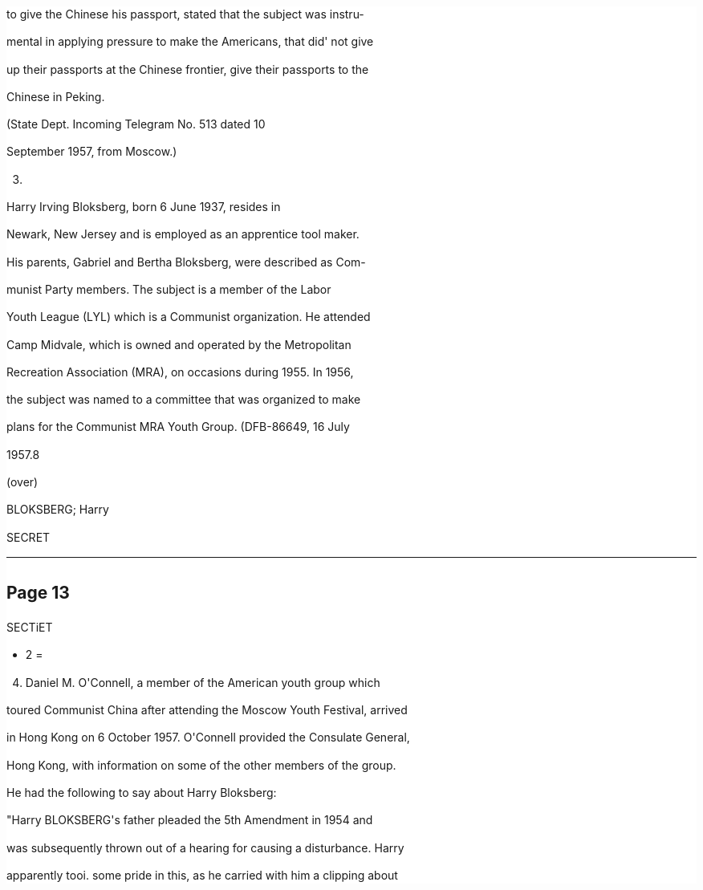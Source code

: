 to give the Chinese his passport, stated that the subject was instru-

mental in applying pressure to make the Americans, that did' not give

up their passports at the Chinese frontier, give their passports to the

Chinese in Peking.

(State Dept. Incoming Telegram No. 513 dated 10

September 1957, from Moscow.)

3.

Harry Irving Bloksberg, born 6 June 1937, resides in

Newark, New Jersey and is employed as an apprentice tool maker.

His parents, Gabriel and Bertha Bloksberg, were described as Com-

munist Party members. The subject is a member of the Labor

Youth League (LYL) which is a Communist organization. He attended

Camp Midvale, which is owned and operated by the Metropolitan

Recreation Association (MRA), on occasions during 1955. In 1956,

the subject was named to a committee that was organized to make

plans for the Communist MRA Youth Group. (DFB-86649, 16 July

1957.8

(over)

BLOKSBERG; Harry

SECRET

---

## Page 13

SECTiET

- 2 =

4. Daniel M. O'Connell, a member of the American youth group which

toured Communist China after attending the Moscow Youth Festival, arrived

in Hong Kong on 6 October 1957. O'Connell provided the Consulate General,

Hong Kong, with information on some of the other members of the group.

He had the following to say about Harry Bloksberg:

"Harry BLOKSBERG's father pleaded the 5th Amendment in 1954 and

was subsequently thrown out of a hearing for causing a disturbance. Harry

apparently tooi. some pride in this, as he carried with him a clipping about
